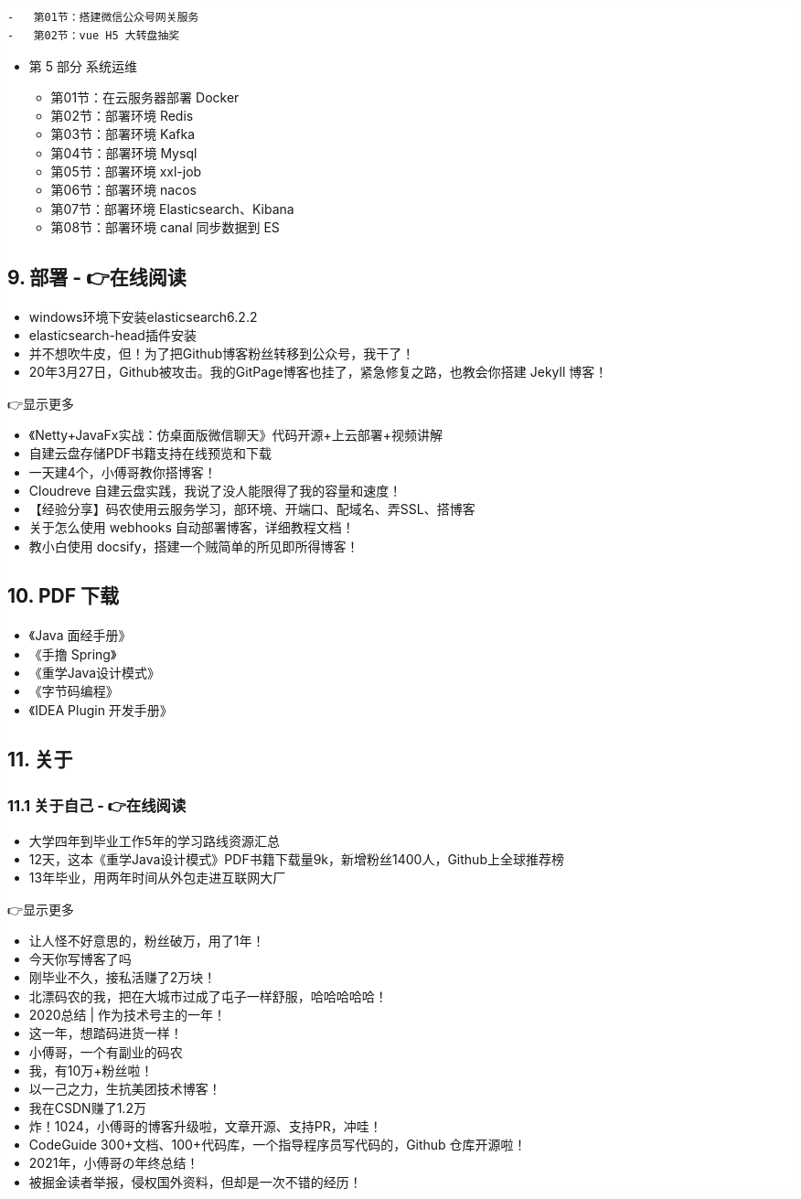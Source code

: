     -   第01节：搭建微信公众号网关服务
    -   第02节：vue H5 大转盘抽奖
-   第 5 部分 系统运维
    
    -   第01节：在云服务器部署 Docker
    -   第02节：部署环境 Redis
    -   第03节：部署环境 Kafka
    -   第04节：部署环境 Mysql
    -   第05节：部署环境 xxl-job
    -   第06节：部署环境 nacos
    -   第07节：部署环境 Elasticsearch、Kibana
    -   第08节：部署环境 canal 同步数据到 ES

9\. 部署 - 👉**在线阅读**
-------------------

-   windows环境下安装elasticsearch6.2.2
-   elasticsearch-head插件安装
-   并不想吹牛皮，但！为了把Github博客粉丝转移到公众号，我干了！
-   20年3月27日，Github被攻击。我的GitPage博客也挂了，紧急修复之路，也教会你搭建 Jekyll 博客！

👉显示更多  

-   《Netty+JavaFx实战：仿桌面版微信聊天》代码开源+上云部署+视频讲解
-   自建云盘存储PDF书籍支持在线预览和下载
-   一天建4个，小傅哥教你搭博客！
-   Cloudreve 自建云盘实践，我说了没人能限得了我的容量和速度！
-   【经验分享】码农使用云服务学习，部环境、开端口、配域名、弄SSL、搭博客
-   关于怎么使用 webhooks 自动部署博客，详细教程文档！
-   教小白使用 docsify，搭建一个贼简单的所见即所得博客！

10\. PDF 下载
-----------

-   《Java 面经手册》
-   《手撸 Spring》
-   《重学Java设计模式》
-   《字节码编程》
-   《IDEA Plugin 开发手册》

11\. 关于
-------

### 11.1 关于自己 - 👉**在线阅读**

-   大学四年到毕业工作5年的学习路线资源汇总
-   12天，这本《重学Java设计模式》PDF书籍下载量9k，新增粉丝1400人，Github上全球推荐榜
-   13年毕业，用两年时间从外包走进互联网大厂

👉显示更多  

-   让人怪不好意思的，粉丝破万，用了1年！
-   今天你写博客了吗
-   刚毕业不久，接私活赚了2万块！
-   北漂码农的我，把在大城市过成了屯子一样舒服，哈哈哈哈哈！
-   2020总结 | 作为技术号主的一年！
-   这一年，想踏码进货一样！
-   小傅哥，一个有副业的码农
-   我，有10万+粉丝啦！
-   以一己之力，生抗美团技术博客！
-   我在CSDN赚了1.2万
-   炸！1024，小傅哥的博客升级啦，文章开源、支持PR，冲哇！
-   CodeGuide 300+文档、100+代码库，一个指导程序员写代码的，Github 仓库开源啦！
-   2021年，小傅哥の年终总结！
-   被掘金读者举报，侵权国外资料，但却是一次不错的经历！
